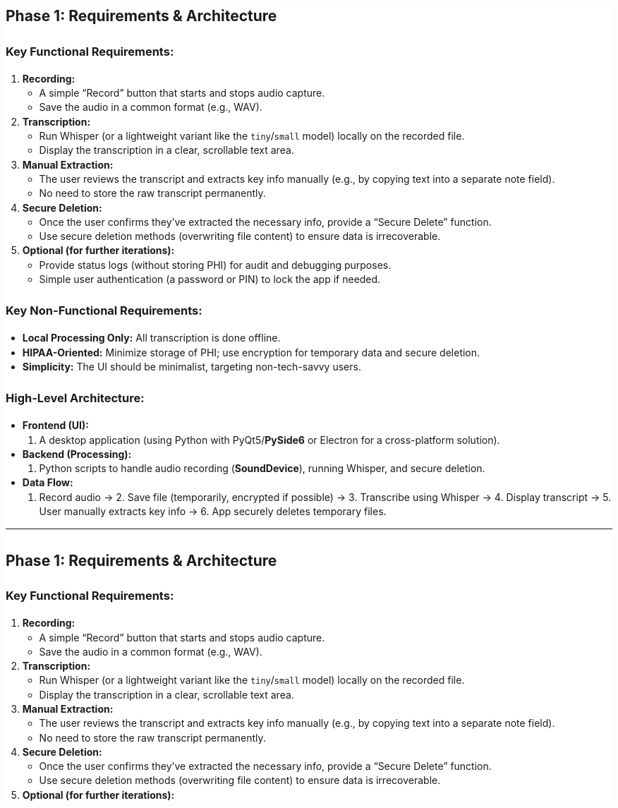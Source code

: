 ## **Phase 1: Requirements & Architecture**

### **Key Functional Requirements:**

1. **Recording:**  
   * A simple “Record” button that starts and stops audio capture.  
   * Save the audio in a common format (e.g., WAV).  
2. **Transcription:**  
   * Run Whisper (or a lightweight variant like the `tiny`/`small` model) locally on the recorded file.  
   * Display the transcription in a clear, scrollable text area.  
3. **Manual Extraction:**  
   * The user reviews the transcript and extracts key info manually (e.g., by copying text into a separate note field).  
   * No need to store the raw transcript permanently.  
4. **Secure Deletion:**  
   * Once the user confirms they’ve extracted the necessary info, provide a “Secure Delete” function.  
   * Use secure deletion methods (overwriting file content) to ensure data is irrecoverable.  
5. **Optional (for further iterations):**  
   * Provide status logs (without storing PHI) for audit and debugging purposes.  
   * Simple user authentication (a password or PIN) to lock the app if needed.

### **Key Non-Functional Requirements:**

* **Local Processing Only:** All transcription is done offline.  
* **HIPAA-Oriented:** Minimize storage of PHI; use encryption for temporary data and secure deletion.  
* **Simplicity:** The UI should be minimalist, targeting non-tech-savvy users.

### **High-Level Architecture:**

* **Frontend (UI):**  
  1. A desktop application (using Python with PyQt5/**PySide6** or Electron for a cross-platform solution).  
* **Backend (Processing):**  
  1. Python scripts to handle audio recording (**SoundDevice**), running Whisper, and secure deletion.  
* **Data Flow:**  
  1. Record audio → 2\. Save file (temporarily, encrypted if possible) → 3\. Transcribe using Whisper → 4\. Display transcript → 5\. User manually extracts key info → 6\. App securely deletes temporary files.

---

## **Phase 1: Requirements & Architecture**

### **Key Functional Requirements:**

1. **Recording:**  
   * A simple “Record” button that starts and stops audio capture.  
   * Save the audio in a common format (e.g., WAV).  
2. **Transcription:**  
   * Run Whisper (or a lightweight variant like the `tiny`/`small` model) locally on the recorded file.  
   * Display the transcription in a clear, scrollable text area.  
3. **Manual Extraction:**  
   * The user reviews the transcript and extracts key info manually (e.g., by copying text into a separate note field).  
   * No need to store the raw transcript permanently.  
4. **Secure Deletion:**  
   * Once the user confirms they’ve extracted the necessary info, provide a “Secure Delete” function.  
   * Use secure deletion methods (overwriting file content) to ensure data is irrecoverable.  
5. **Optional (for further iterations):**  